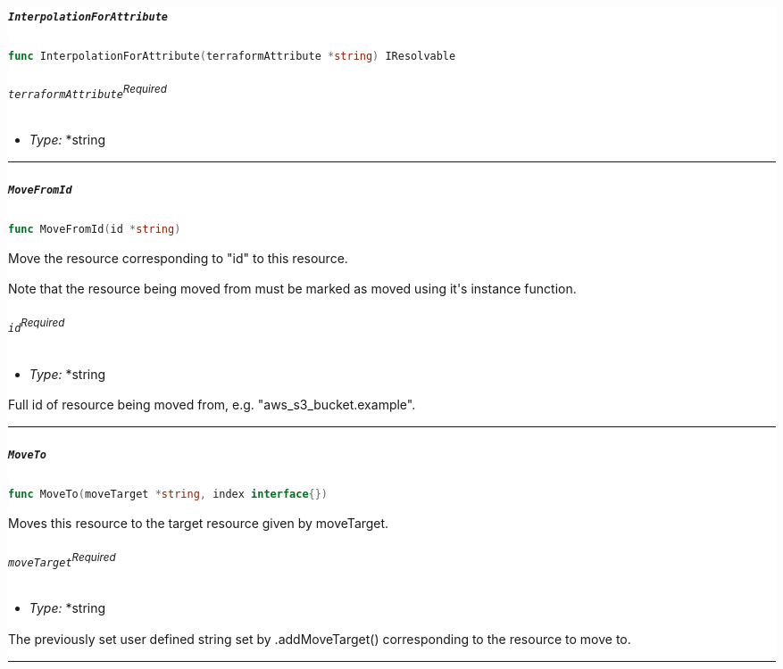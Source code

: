 ##### `InterpolationForAttribute` <a name="InterpolationForAttribute" id="@cdktf/provider-consul.configEntryServiceRouter.ConfigEntryServiceRouter.interpolationForAttribute"></a>

```go
func InterpolationForAttribute(terraformAttribute *string) IResolvable
```

###### `terraformAttribute`<sup>Required</sup> <a name="terraformAttribute" id="@cdktf/provider-consul.configEntryServiceRouter.ConfigEntryServiceRouter.interpolationForAttribute.parameter.terraformAttribute"></a>

- *Type:* *string

---

##### `MoveFromId` <a name="MoveFromId" id="@cdktf/provider-consul.configEntryServiceRouter.ConfigEntryServiceRouter.moveFromId"></a>

```go
func MoveFromId(id *string)
```

Move the resource corresponding to "id" to this resource.

Note that the resource being moved from must be marked as moved using it's instance function.

###### `id`<sup>Required</sup> <a name="id" id="@cdktf/provider-consul.configEntryServiceRouter.ConfigEntryServiceRouter.moveFromId.parameter.id"></a>

- *Type:* *string

Full id of resource being moved from, e.g. "aws_s3_bucket.example".

---

##### `MoveTo` <a name="MoveTo" id="@cdktf/provider-consul.configEntryServiceRouter.ConfigEntryServiceRouter.moveTo"></a>

```go
func MoveTo(moveTarget *string, index interface{})
```

Moves this resource to the target resource given by moveTarget.

###### `moveTarget`<sup>Required</sup> <a name="moveTarget" id="@cdktf/provider-consul.configEntryServiceRouter.ConfigEntryServiceRouter.moveTo.parameter.moveTarget"></a>

- *Type:* *string

The previously set user defined string set by .addMoveTarget() corresponding to the resource to move to.

---
